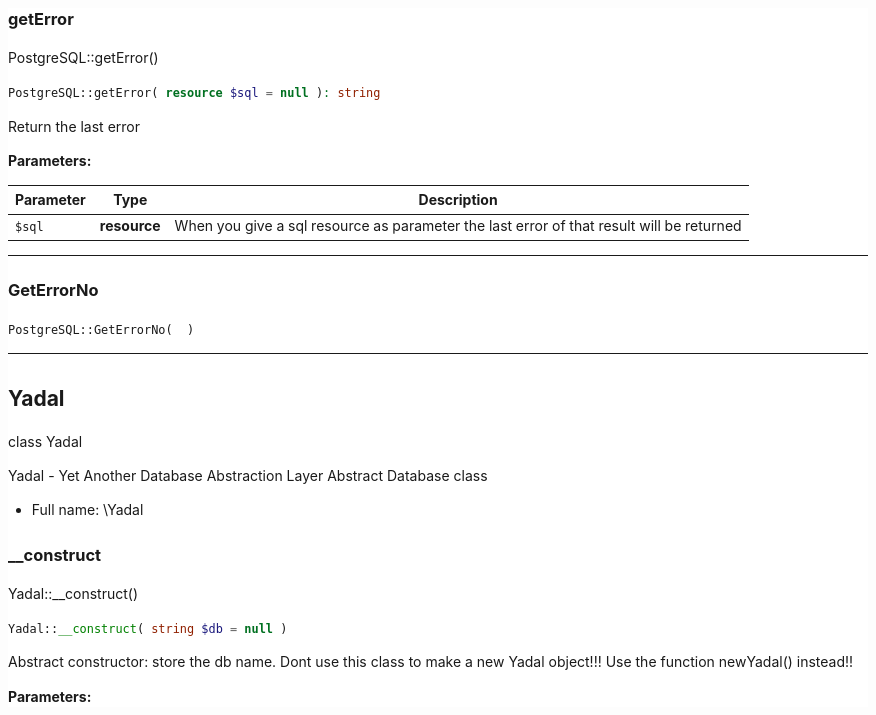 ### getError

PostgreSQL::getError()

```php
PostgreSQL::getError( resource $sql = null ): string
```

Return the last error


**Parameters:**

| Parameter | Type | Description |
|-----------|------|-------------|
| `$sql` | **resource** | When you give a sql resource as parameter the last error of that result will be returned |




---

### GetErrorNo



```php
PostgreSQL::GetErrorNo(  )
```







---

## Yadal

class Yadal

Yadal - Yet Another Database Abstraction Layer
Abstract Database class

* Full name: \Yadal


### __construct

Yadal::__construct()

```php
Yadal::__construct( string $db = null )
```

Abstract constructor: store the db name.
Dont use this class to make a new Yadal object!!! Use the function
newYadal() instead!!


**Parameters:**
